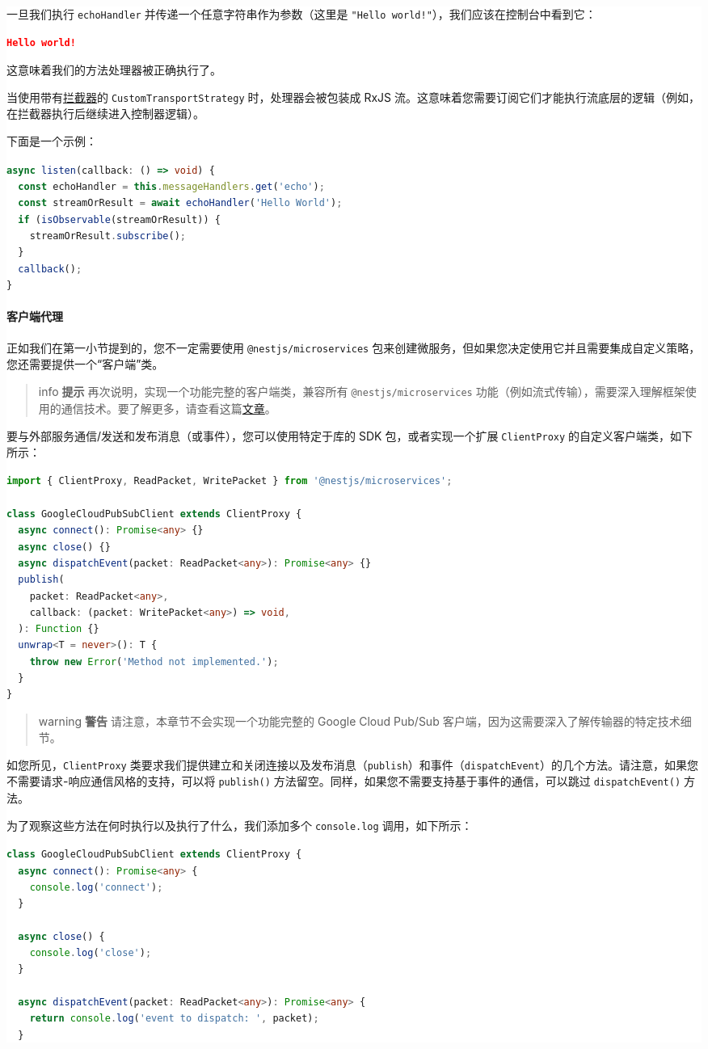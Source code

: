一旦我们执行 `echoHandler` 并传递一个任意字符串作为参数（这里是 `"Hello world!"`），我们应该在控制台中看到它：

```json
Hello world!
```

这意味着我们的方法处理器被正确执行了。

当使用带有[拦截器](/interceptors)的 `CustomTransportStrategy` 时，处理器会被包装成 RxJS 流。这意味着您需要订阅它们才能执行流底层的逻辑（例如，在拦截器执行后继续进入控制器逻辑）。

下面是一个示例：

```typescript
async listen(callback: () => void) {
  const echoHandler = this.messageHandlers.get('echo');
  const streamOrResult = await echoHandler('Hello World');
  if (isObservable(streamOrResult)) {
    streamOrResult.subscribe();
  }
  callback();
}
```

#### 客户端代理

正如我们在第一小节提到的，您不一定需要使用 `@nestjs/microservices` 包来创建微服务，但如果您决定使用它并且需要集成自定义策略，您还需要提供一个“客户端”类。

> info **提示** 再次说明，实现一个功能完整的客户端类，兼容所有 `@nestjs/microservices` 功能（例如流式传输），需要深入理解框架使用的通信技术。要了解更多，请查看这篇[文章](https://dev.to/nestjs/part-4-basic-client-component-16f9)。

要与外部服务通信/发送和发布消息（或事件），您可以使用特定于库的 SDK 包，或者实现一个扩展 `ClientProxy` 的自定义客户端类，如下所示：

```typescript
import { ClientProxy, ReadPacket, WritePacket } from '@nestjs/microservices';

class GoogleCloudPubSubClient extends ClientProxy {
  async connect(): Promise<any> {}
  async close() {}
  async dispatchEvent(packet: ReadPacket<any>): Promise<any> {}
  publish(
    packet: ReadPacket<any>,
    callback: (packet: WritePacket<any>) => void,
  ): Function {}
  unwrap<T = never>(): T {
    throw new Error('Method not implemented.');
  }
}
```

> warning **警告** 请注意，本章节不会实现一个功能完整的 Google Cloud Pub/Sub 客户端，因为这需要深入了解传输器的特定技术细节。

如您所见，`ClientProxy` 类要求我们提供建立和关闭连接以及发布消息（`publish`）和事件（`dispatchEvent`）的几个方法。请注意，如果您不需要请求-响应通信风格的支持，可以将 `publish()` 方法留空。同样，如果您不需要支持基于事件的通信，可以跳过 `dispatchEvent()` 方法。

为了观察这些方法在何时执行以及执行了什么，我们添加多个 `console.log` 调用，如下所示：

```typescript
class GoogleCloudPubSubClient extends ClientProxy {
  async connect(): Promise<any> {
    console.log('connect');
  }

  async close() {
    console.log('close');
  }

  async dispatchEvent(packet: ReadPacket<any>): Promise<any> {
    return console.log('event to dispatch: ', packet);
  }

```